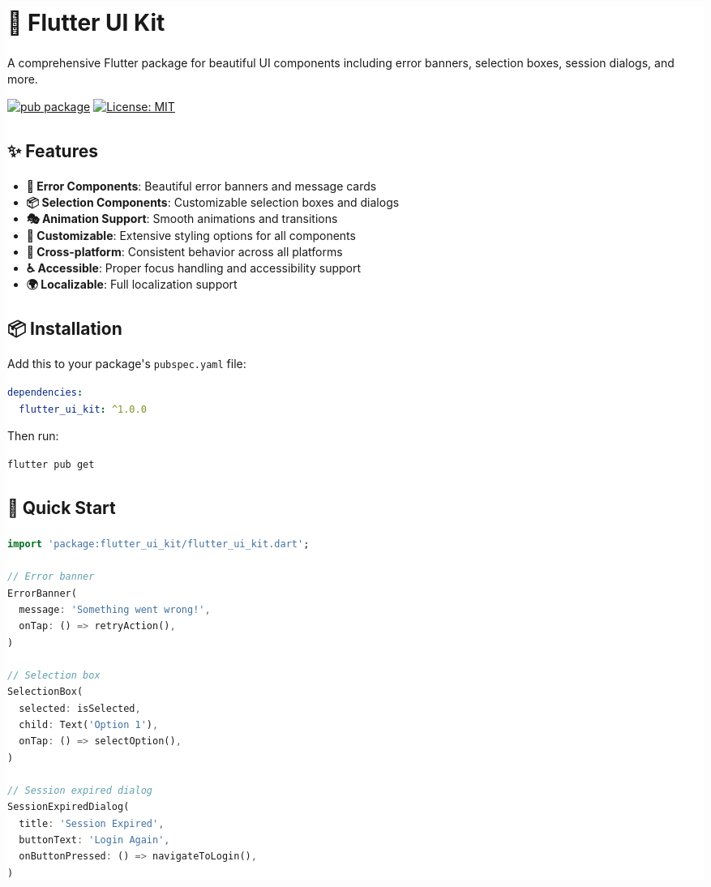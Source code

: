 # 🎨 Flutter UI Kit

A comprehensive Flutter package for beautiful UI components including error banners, selection boxes, session dialogs, and more.

[![pub package](https://img.shields.io/pub/v/flutter_ui_kit.svg)](https://pub.dev/packages/flutter_ui_kit)
[![License: MIT](https://img.shields.io/badge/License-MIT-yellow.svg)](https://opensource.org/licenses/MIT)

## ✨ Features

- **🚨 Error Components**: Beautiful error banners and message cards
- **📦 Selection Components**: Customizable selection boxes and dialogs
- **🎭 Animation Support**: Smooth animations and transitions
- **🎨 Customizable**: Extensive styling options for all components
- **📱 Cross-platform**: Consistent behavior across all platforms
- **♿ Accessible**: Proper focus handling and accessibility support
- **🌍 Localizable**: Full localization support

## 📦 Installation

Add this to your package's `pubspec.yaml` file:

```yaml
dependencies:
  flutter_ui_kit: ^1.0.0
```

Then run:

```bash
flutter pub get
```

## 🚀 Quick Start

```dart
import 'package:flutter_ui_kit/flutter_ui_kit.dart';

// Error banner
ErrorBanner(
  message: 'Something went wrong!',
  onTap: () => retryAction(),
)

// Selection box
SelectionBox(
  selected: isSelected,
  child: Text('Option 1'),
  onTap: () => selectOption(),
)

// Session expired dialog
SessionExpiredDialog(
  title: 'Session Expired',
  buttonText: 'Login Again',
  onButtonPressed: () => navigateToLogin(),
)
```
